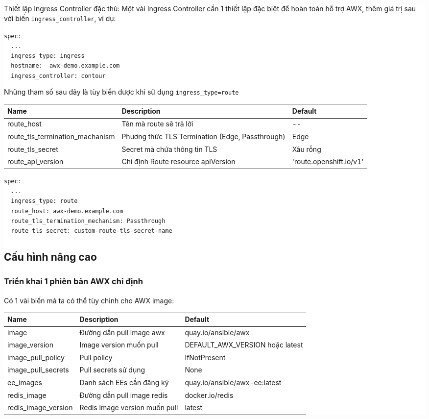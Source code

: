 Thiết lập Ingress Controller đặc thù: Một vài Ingress Controller cần 1 thiết lập đặc biệt để hoàn toàn hỗ trợ AWX, thêm giá trị sau với biến ```ingress_controller```, ví dụ:

```
spec:
  ...
  ingress_type: ingress
  hostname:  awx-demo.example.com
  ingress_controller: contour
```

Những tham số sau đây là tùy biến được khi sử dụng ```ingress_type=route```

|Name|Description|Default|
|:-|:-|:-|
|route_host|Tên mà route sẽ trả lời|<instance-name>-<namespace>-<routerCanonicalHostname>|
|route_tls_termination_machanism|Phương thức TLS Termination (Edge, Passthrough)|Edge|
|route_tls_secret|Secret mà chứa thông tin TLS|Xâu rỗng|
|route_api_version|Chỉ định Route resource apiVersion|'route.openshift.io/v1'|

```sh
spec:
  ...
  ingress_type: route
  route_host: awx-demo.example.com
  route_tls_termination_mechanism: Passthrough
  route_tls_secret: custom-route-tls-secret-name
```

## Cấu hình nâng cao

### Triển khai 1 phiên bản AWX chỉ định

Có 1 vài biến mà ta có thể tùy chỉnh cho AWX image:

|Name|Description|Default|
|:-|:-|:-|
|image|Đường dẫn pull image awx|quay.io/ansible/awx|
|image_version|Image version muốn pull|DEFAULT_AWX_VERSION hoặc latest|
|image_pull_policy|Pull policy|IfNotPresent|
|image_pull_secrets|Pull secrets sử dụng|None|
|ee_images|Danh sách EEs cần đăng ký|quay.io/ansible/awx-ee:latest|
|redis_image|Đường dẫn pull image redis|docker.io/redis|
|redis_image_version|Redis image version muốn pull|latest|

